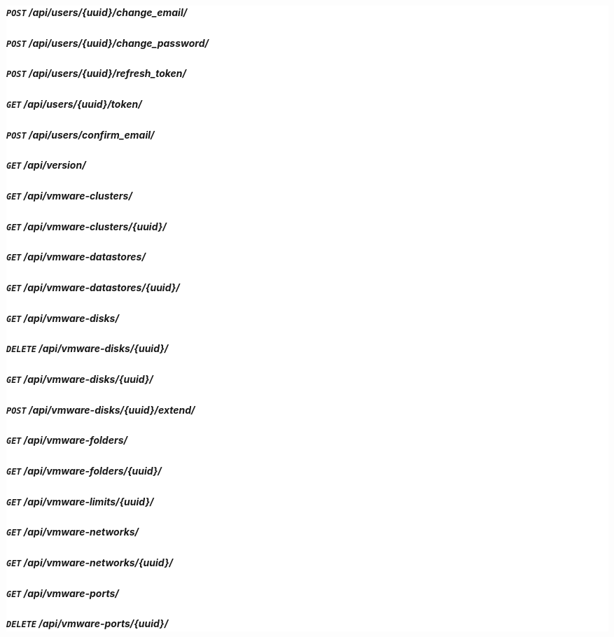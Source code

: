 
##### `POST` /api/users/{uuid}/change_email/


##### `POST` /api/users/{uuid}/change_password/


##### `POST` /api/users/{uuid}/refresh_token/


##### `GET` /api/users/{uuid}/token/


##### `POST` /api/users/confirm_email/


##### `GET` /api/version/


##### `GET` /api/vmware-clusters/


##### `GET` /api/vmware-clusters/{uuid}/


##### `GET` /api/vmware-datastores/


##### `GET` /api/vmware-datastores/{uuid}/


##### `GET` /api/vmware-disks/


##### `DELETE` /api/vmware-disks/{uuid}/


##### `GET` /api/vmware-disks/{uuid}/


##### `POST` /api/vmware-disks/{uuid}/extend/


##### `GET` /api/vmware-folders/


##### `GET` /api/vmware-folders/{uuid}/


##### `GET` /api/vmware-limits/{uuid}/


##### `GET` /api/vmware-networks/


##### `GET` /api/vmware-networks/{uuid}/


##### `GET` /api/vmware-ports/


##### `DELETE` /api/vmware-ports/{uuid}/

